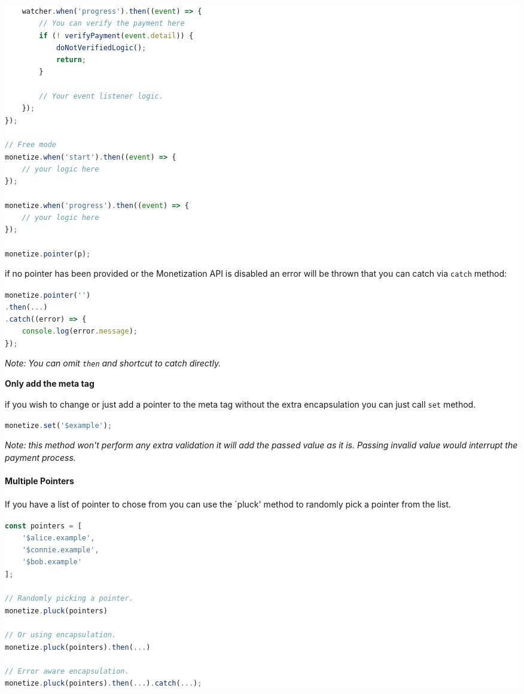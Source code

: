 ```javascript
    watcher.when('progress').then((event) => {
        // You can verify the payment here
        if (! verifyPayment(event.detail)) {
            doNotVerifiedLogic();
            return;
        }

        // Your event listener logic.
    });
});

// Free mode
monetize.when('start').then((event) => {
    // your logic here
});

monetize.when('progress').then((event) => {
    // your logic here
});

monetize.pointer(p);
```

if no pointer has been provided or the Monetization API is disabled an error will be thrown that you can catch via `catch` method:

```javascript
monetize.pointer('')
.then(...)
.catch((error) => {
    console.log(error.message);
});
```
*Note: You can omit `then` and shortcut to catch directly.*

**Only add the meta tag**

if you wish to change or just add a pointer to the meta tag without the extra encapsulation you can just call `set` method.

```javascript
monetize.set('$example');
```

*Note: this method won't perform any extra validation it will add the passed value as it is. Passing invalid value would interrupt the payment process.*

#### Multiple Pointers

If you have a list of pointer to chose from you can use the `pluck' method to randomly pick a pointer from the list.

```javascript
const pointers = [
    '$alice.example',
    '$connie.example',
    '$bob.example'
];

// Randomly picking a pointer.
monetize.pluck(pointers)

// Or using encapsulation.
monetize.pluck(pointers).then(...)

// Error aware encapsulation.
monetize.pluck(pointers).then(...).catch(...);
```
